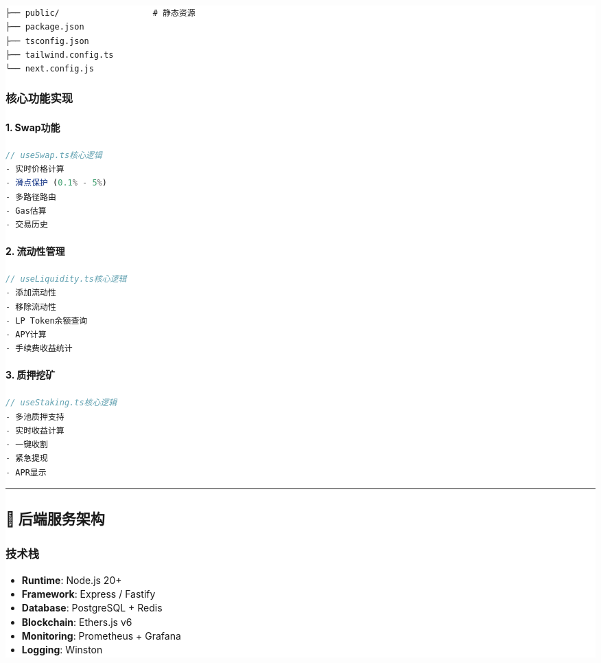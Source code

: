 ```
├── public/                   # 静态资源
├── package.json
├── tsconfig.json
├── tailwind.config.ts
└── next.config.js
```

### 核心功能实现

#### 1. Swap功能
```typescript
// useSwap.ts核心逻辑
- 实时价格计算
- 滑点保护 (0.1% - 5%)
- 多路径路由
- Gas估算
- 交易历史
```

#### 2. 流动性管理
```typescript
// useLiquidity.ts核心逻辑
- 添加流动性
- 移除流动性
- LP Token余额查询
- APY计算
- 手续费收益统计
```

#### 3. 质押挖矿
```typescript
// useStaking.ts核心逻辑
- 多池质押支持
- 实时收益计算
- 一键收割
- 紧急提现
- APR显示
```

---

## 🔧 后端服务架构

### 技术栈
- **Runtime**: Node.js 20+
- **Framework**: Express / Fastify
- **Database**: PostgreSQL + Redis
- **Blockchain**: Ethers.js v6
- **Monitoring**: Prometheus + Grafana
- **Logging**: Winston
